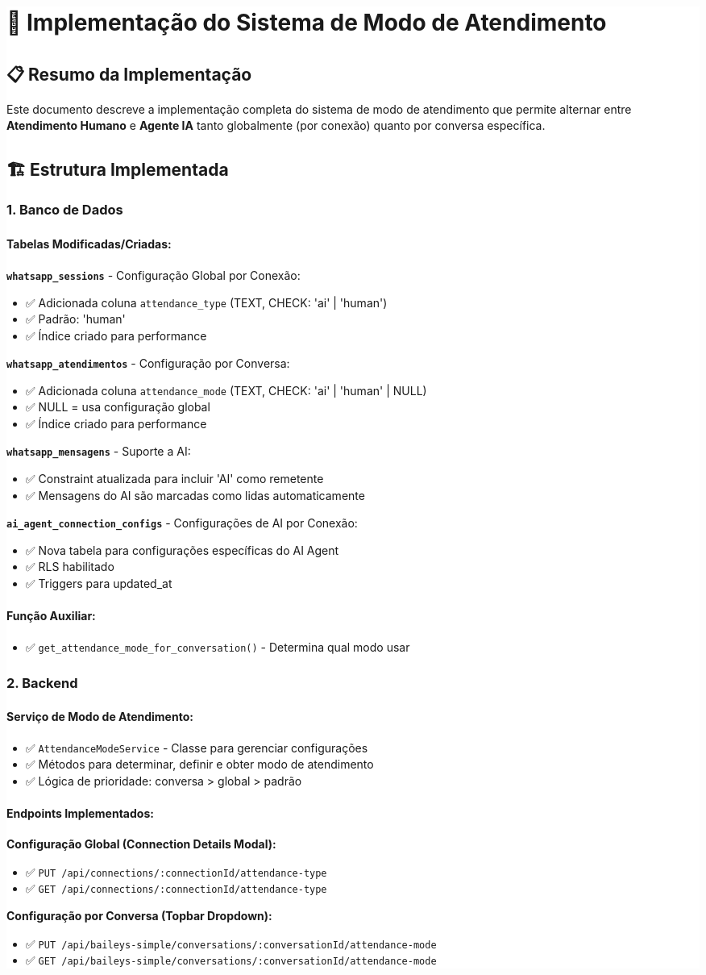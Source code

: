 # 🤖 Implementação do Sistema de Modo de Atendimento

## 📋 Resumo da Implementação

Este documento descreve a implementação completa do sistema de modo de atendimento que permite alternar entre **Atendimento Humano** e **Agente IA** tanto globalmente (por conexão) quanto por conversa específica.

## 🏗️ Estrutura Implementada

### 1. **Banco de Dados**

#### Tabelas Modificadas/Criadas:

**`whatsapp_sessions`** - Configuração Global por Conexão:
- ✅ Adicionada coluna `attendance_type` (TEXT, CHECK: 'ai' | 'human')
- ✅ Padrão: 'human'
- ✅ Índice criado para performance

**`whatsapp_atendimentos`** - Configuração por Conversa:
- ✅ Adicionada coluna `attendance_mode` (TEXT, CHECK: 'ai' | 'human' | NULL)
- ✅ NULL = usa configuração global
- ✅ Índice criado para performance

**`whatsapp_mensagens`** - Suporte a AI:
- ✅ Constraint atualizada para incluir 'AI' como remetente
- ✅ Mensagens do AI são marcadas como lidas automaticamente

**`ai_agent_connection_configs`** - Configurações de AI por Conexão:
- ✅ Nova tabela para configurações específicas do AI Agent
- ✅ RLS habilitado
- ✅ Triggers para updated_at

#### Função Auxiliar:
- ✅ `get_attendance_mode_for_conversation()` - Determina qual modo usar

### 2. **Backend**

#### Serviço de Modo de Atendimento:
- ✅ `AttendanceModeService` - Classe para gerenciar configurações
- ✅ Métodos para determinar, definir e obter modo de atendimento
- ✅ Lógica de prioridade: conversa > global > padrão

#### Endpoints Implementados:

**Configuração Global (Connection Details Modal):**
- ✅ `PUT /api/connections/:connectionId/attendance-type`
- ✅ `GET /api/connections/:connectionId/attendance-type`

**Configuração por Conversa (Topbar Dropdown):**
- ✅ `PUT /api/baileys-simple/conversations/:conversationId/attendance-mode`
- ✅ `GET /api/baileys-simple/conversations/:conversationId/attendance-mode`
